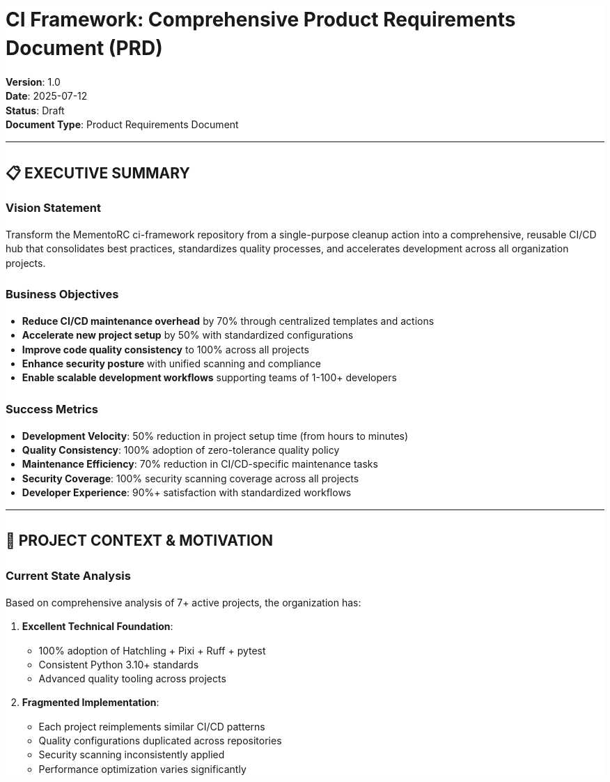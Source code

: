# CI Framework: Comprehensive Product Requirements Document (PRD)

**Version**: 1.0  
**Date**: 2025-07-12  
**Status**: Draft  
**Document Type**: Product Requirements Document  

---

## 📋 **EXECUTIVE SUMMARY**

### **Vision Statement**
Transform the MementoRC ci-framework repository from a single-purpose cleanup action into a comprehensive, reusable CI/CD hub that consolidates best practices, standardizes quality processes, and accelerates development across all organization projects.

### **Business Objectives**
- **Reduce CI/CD maintenance overhead** by 70% through centralized templates and actions
- **Accelerate new project setup** by 50% with standardized configurations
- **Improve code quality consistency** to 100% across all projects
- **Enhance security posture** with unified scanning and compliance
- **Enable scalable development workflows** supporting teams of 1-100+ developers

### **Success Metrics**
- **Development Velocity**: 50% reduction in project setup time (from hours to minutes)
- **Quality Consistency**: 100% adoption of zero-tolerance quality policy
- **Maintenance Efficiency**: 70% reduction in CI/CD-specific maintenance tasks
- **Security Coverage**: 100% security scanning coverage across all projects
- **Developer Experience**: 90%+ satisfaction with standardized workflows

---

## 🎯 **PROJECT CONTEXT & MOTIVATION**

### **Current State Analysis**

Based on comprehensive analysis of 7+ active projects, the organization has:

1. **Excellent Technical Foundation**:
   - 100% adoption of Hatchling + Pixi + Ruff + pytest
   - Consistent Python 3.10+ standards
   - Advanced quality tooling across projects

2. **Fragmented Implementation**:
   - Each project reimplements similar CI/CD patterns
   - Quality configurations duplicated across repositories
   - Security scanning inconsistently applied
   - Performance optimization varies significantly
